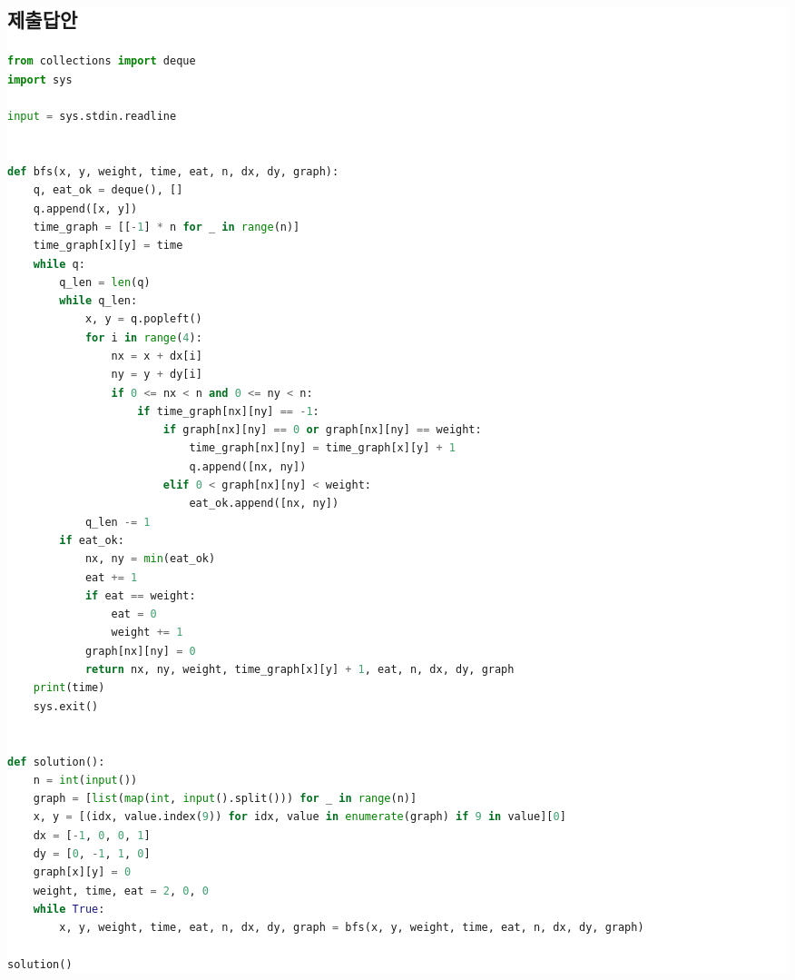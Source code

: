 ## 제출답안

```python
from collections import deque
import sys

input = sys.stdin.readline


def bfs(x, y, weight, time, eat, n, dx, dy, graph):
    q, eat_ok = deque(), []
    q.append([x, y])
    time_graph = [[-1] * n for _ in range(n)]
    time_graph[x][y] = time
    while q:
        q_len = len(q)
        while q_len:
            x, y = q.popleft()
            for i in range(4):
                nx = x + dx[i]
                ny = y + dy[i]
                if 0 <= nx < n and 0 <= ny < n:
                    if time_graph[nx][ny] == -1:
                        if graph[nx][ny] == 0 or graph[nx][ny] == weight:
                            time_graph[nx][ny] = time_graph[x][y] + 1
                            q.append([nx, ny])
                        elif 0 < graph[nx][ny] < weight:
                            eat_ok.append([nx, ny])
            q_len -= 1
        if eat_ok:
            nx, ny = min(eat_ok)
            eat += 1
            if eat == weight:
                eat = 0
                weight += 1
            graph[nx][ny] = 0
            return nx, ny, weight, time_graph[x][y] + 1, eat, n, dx, dy, graph
    print(time)
    sys.exit()


def solution():
    n = int(input())
    graph = [list(map(int, input().split())) for _ in range(n)]
    x, y = [(idx, value.index(9)) for idx, value in enumerate(graph) if 9 in value][0]
    dx = [-1, 0, 0, 1]
    dy = [0, -1, 1, 0]
    graph[x][y] = 0
    weight, time, eat = 2, 0, 0
    while True:
        x, y, weight, time, eat, n, dx, dy, graph = bfs(x, y, weight, time, eat, n, dx, dy, graph)

solution()
```

